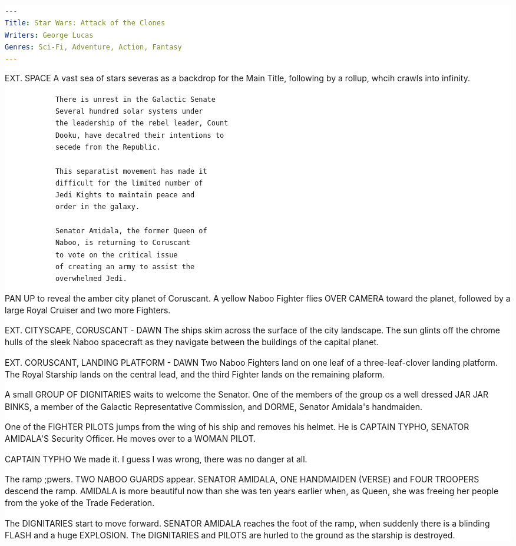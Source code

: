 ```yaml
---
Title: Star Wars: Attack of the Clones
Writers: George Lucas
Genres: Sci-Fi, Adventure, Action, Fantasy
---
```


EXT. SPACE
A vast sea of stars severas as a backdrop for the Main Title, following by a rollup, whcih crawls into infinity.

				There is unrest in the Galactic Senate
				Several hundred solar systems under
				the leadership of the rebel leader, Count
				Dooku, have decalred their intentions to
				secede from the Republic.

				This separatist movement has made it
				difficult for the limited number of
				Jedi Kights to maintain peace and
				order in the galaxy.

				Senator Amidala, the former Queen of
				Naboo, is returning to Coruscant
				to vote on the critical issue
				of creating an army to assist the
				overwhelmed Jedi.

PAN UP to reveal the amber city planet of Coruscant. A yellow Naboo Fighter flies OVER CAMERA toward the planet, followed by a large Royal Cruiser and two more Fighters.

EXT. CITYSCAPE, CORUSCANT - DAWN
The ships skim across the surface of the city landscape. The sun glints off the chrome hulls of the sleek Naboo spacecraft as they navigate between the buildings of the capital planet.

EXT. CORUSCANT, LANDING PLATFORM - DAWN
Two Naboo Fighters land on one leaf of a three-leaf-clover landing platform. The Royal Starship lands on the central lead, and the third Fighter lands on the remaining plaform.

A small GROUP OF DIGNITARIES waits to welcome the Senator. One of the members of the group os a well dressed JAR JAR BINKS, a member of the Galactic Representative Commission, and DORME, Senator Amidala's handmaiden.

One of the FIGHTER PILOTS jumps from the wing of his ship and removes his helmet. He is CAPTAIN TYPHO, SENATOR AMIDALA'S Security Officer. He moves over to a WOMAN PILOT.

CAPTAIN TYPHO
We made it. I guess I was wrong,
there was no danger at all.

The ramp ;pwers. TWO NABOO GUARDS appear. SENATOR AMIDALA, ONE HANDMAIDEN (VERSE) and FOUR TROOPERS descend the ramp. AMIDALA is more beautiful now than she was ten years earlier when, as Queen, she was freeing her people from the yoke of the Trade Federation.

The DIGNITARIES start to move forward. SENATOR AMIDALA reaches the foot of the ramp, when suddenly there is a blinding FLASH and a huge EXPLOSION. The DIGNITARIES and PILOTS are hurled to the ground as the starship is destroyed.
